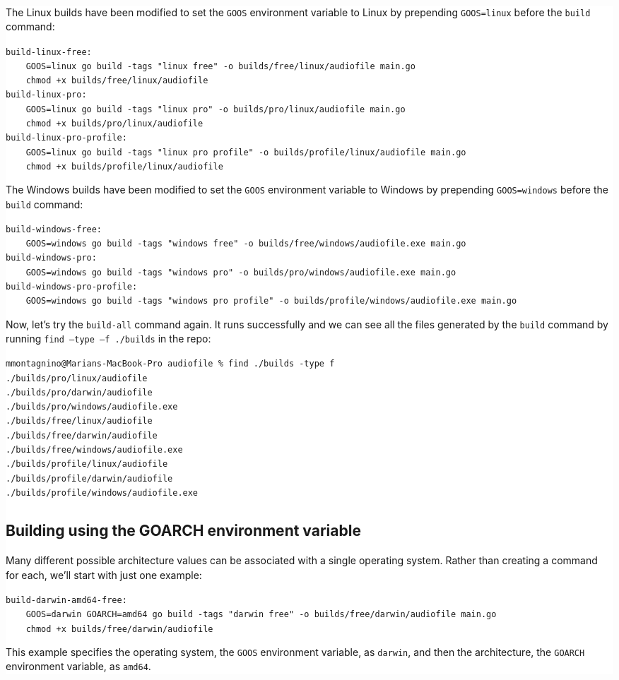 The Linux builds have been modified to set the `GOOS` environment variable to Linux by prepending `GOOS=linux` before the `build` command:

```markup
build-linux-free:
    GOOS=linux go build -tags "linux free" -o builds/free/linux/audiofile main.go
    chmod +x builds/free/linux/audiofile
build-linux-pro:
    GOOS=linux go build -tags "linux pro" -o builds/pro/linux/audiofile main.go
    chmod +x builds/pro/linux/audiofile
build-linux-pro-profile:
    GOOS=linux go build -tags "linux pro profile" -o builds/profile/linux/audiofile main.go
    chmod +x builds/profile/linux/audiofile
```

The Windows builds have been modified to set the `GOOS` environment variable to Windows by prepending `GOOS=windows` before the `build` command:

```markup
build-windows-free:
    GOOS=windows go build -tags "windows free" -o builds/free/windows/audiofile.exe main.go
build-windows-pro:
    GOOS=windows go build -tags "windows pro" -o builds/pro/windows/audiofile.exe main.go
build-windows-pro-profile:
    GOOS=windows go build -tags "windows pro profile" -o builds/profile/windows/audiofile.exe main.go
```

Now, let’s try the `build-all` command again. It runs successfully and we can see all the files generated by the `build` command by running `find –type –f ./builds` in the repo:

```markup
mmontagnino@Marians-MacBook-Pro audiofile % find ./builds -type f
./builds/pro/linux/audiofile
./builds/pro/darwin/audiofile
./builds/pro/windows/audiofile.exe
./builds/free/linux/audiofile
./builds/free/darwin/audiofile
./builds/free/windows/audiofile.exe
./builds/profile/linux/audiofile
./builds/profile/darwin/audiofile
./builds/profile/windows/audiofile.exe
```

## Building using the GOARCH environment variable

Many different possible architecture values can be associated with a single operating system. Rather than creating a command for each, we’ll start with just one example:

```markup
build-darwin-amd64-free:
    GOOS=darwin GOARCH=amd64 go build -tags "darwin free" -o builds/free/darwin/audiofile main.go
    chmod +x builds/free/darwin/audiofile
```

This example specifies the operating system, the `GOOS` environment variable, as `darwin`, and then the architecture, the `GOARCH` environment variable, as `amd64`.
